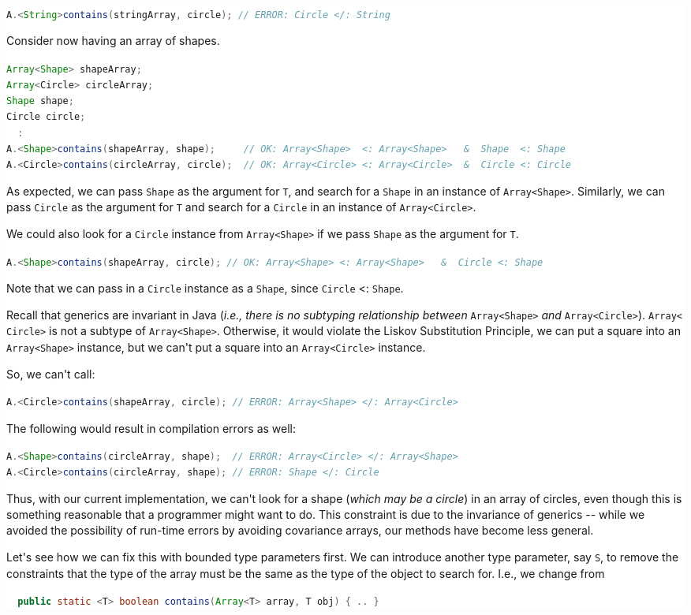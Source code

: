 ```Java
A.<String>contains(stringArray, circle); // ERROR: Circle </: String
```

Consider now having an array of shapes.

```Java
Array<Shape> shapeArray;
Array<Circle> circleArray;
Shape shape;
Circle circle;
  :
A.<Shape>contains(shapeArray, shape);     // OK: Array<Shape>  <: Array<Shape>   &  Shape  <: Shape
A.<Circle>contains(circleArray, circle);  // OK: Array<Circle> <: Array<Circle>  &  Circle <: Circle
```

As expected, we can pass `Shape` as the argument for `T`, and search for a `Shape` in an instance of `Array<Shape>`. Similarly, we can pass `Circle` as the argument for `T` and search for a `Circle` in an instance of `Array<Circle>`.

We could also look for a `Circle` instance from `Array<Shape>` if we pass `Shape` as the argument for `T`.

```Java
A.<Shape>contains(shapeArray, circle); // OK: Array<Shape> <: Array<Shape>   &  Circle <: Shape
```

Note that we can pass in a `Circle` instance as a `Shape`, since `Circle` <: `Shape`.

Recall that generics are invariant in Java (_i.e., there is no subtyping relationship between_ `Array<Shape>` _and_ `Array<Circle>`).  `Array<Circle>` is not a subtype of `Array<Shape>`.  Otherwise, it would violate the Liskov Substitution Principle, we can put a square into an `Array<Shape>` instance, but we can't put a square into an `Array<Circle>` instance.

So, we can't call:
```Java
A.<Circle>contains(shapeArray, circle); // ERROR: Array<Shape> </: Array<Circle>
```

The following would result in compilation errors as well:

```Java
A.<Shape>contains(circleArray, shape);  // ERROR: Array<Circle> </: Array<Shape>
A.<Circle>contains(circleArray, shape); // ERROR: Shape </: Circle
```

Thus, with our current implementation, we can't look for a shape (_which may be a circle_) in an array of circles, even though this is something reasonable that a programmer might want to do.  This constraint is due to the invariance of generics -- while we avoided the possibility of run-time errors by avoiding covariance arrays, our methods have become less general.

Let's see how we can fix this with bounded type parameters first.  We can introduce another type parameter, say `S`, to remove the constraints that the type of the array must be the same as the type of the object to search for.  I.e., we change from

```Java
  public static <T> boolean contains(Array<T> array, T obj) { .. }
```
